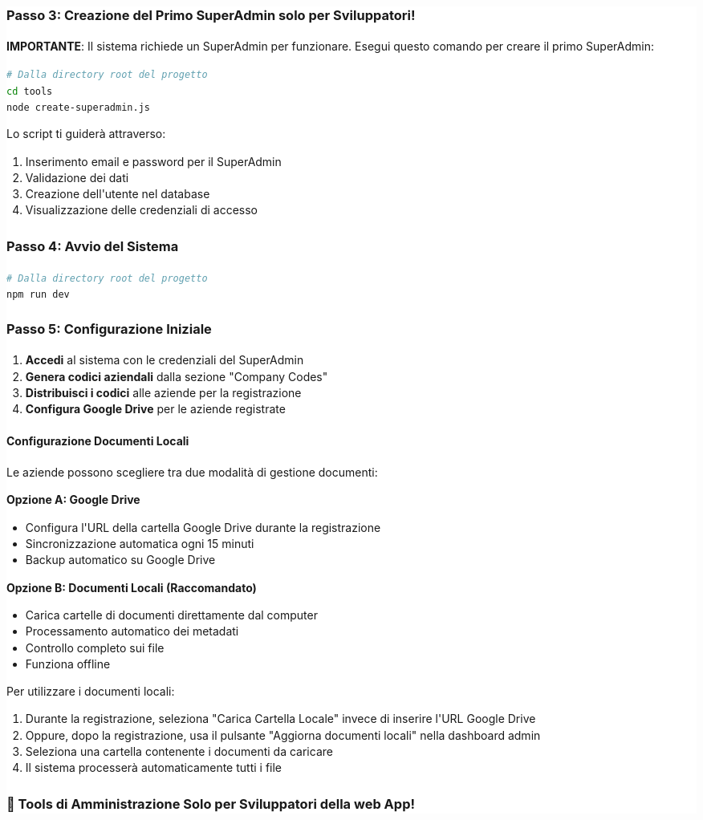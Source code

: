 ### Passo 3: Creazione del Primo SuperAdmin solo per Sviluppatori!

**IMPORTANTE**: Il sistema richiede un SuperAdmin per funzionare. Esegui questo comando per creare il primo SuperAdmin:

```bash
# Dalla directory root del progetto
cd tools
node create-superadmin.js
```

Lo script ti guiderà attraverso:
1. Inserimento email e password per il SuperAdmin
2. Validazione dei dati
3. Creazione dell'utente nel database
4. Visualizzazione delle credenziali di accesso

### Passo 4: Avvio del Sistema

```bash
# Dalla directory root del progetto
npm run dev
```

### Passo 5: Configurazione Iniziale

1. **Accedi** al sistema con le credenziali del SuperAdmin
2. **Genera codici aziendali** dalla sezione "Company Codes"
3. **Distribuisci i codici** alle aziende per la registrazione
4. **Configura Google Drive** per le aziende registrate

#### Configurazione Documenti Locali

Le aziende possono scegliere tra due modalità di gestione documenti:

**Opzione A: Google Drive**
- Configura l'URL della cartella Google Drive durante la registrazione
- Sincronizzazione automatica ogni 15 minuti
- Backup automatico su Google Drive

**Opzione B: Documenti Locali (Raccomandato)**
- Carica cartelle di documenti direttamente dal computer
- Processamento automatico dei metadati
- Controllo completo sui file
- Funziona offline


Per utilizzare i documenti locali:
1. Durante la registrazione, seleziona "Carica Cartella Locale" invece di inserire l'URL Google Drive
2. Oppure, dopo la registrazione, usa il pulsante "Aggiorna documenti locali" nella dashboard admin
3. Seleziona una cartella contenente i documenti da caricare
4. Il sistema processerà automaticamente tutti i file

### 🔧 Tools di Amministrazione Solo per Sviluppatori della web App!
